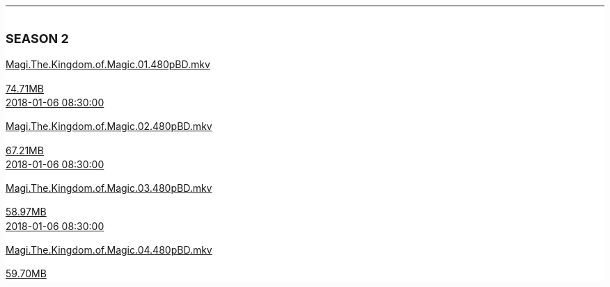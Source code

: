 <p></a></p>
<hr />
<br />
<span style="font-size: large;"><b>SEASON 2</b></span></p>
<div class="flex-1 truncate">
<a class="flex flex-col items-center rounded-lg font-mono group hover:bg-gray-200 hover:shadow" href="http://cf1.oyrbjdbfg.tk/Anime/Ended/Magi%20The%20Kingdom%20of%20Magic/480p/Magi.The.Kingdom.of.Magic.01.480pBD.AnimDL.ir.mkv">Magi.The.Kingdom.of.Magic.01.480pBD.mkv </a></div>
<p></p>
<div class="flex justify-between items-center p-4 w-full">
<div class="hidden whitespace-no-wrap text-right mx-2 w-1/6 sm:block">
<a class="flex flex-col items-center rounded-lg font-mono group hover:bg-gray-200 hover:shadow" href="http://cf1.oyrbjdbfg.tk/Anime/Ended/Magi%20The%20Kingdom%20of%20Magic/480p/Magi.The.Kingdom.of.Magic.01.480pBD.AnimDL.ir.mkv">74.71MB </a></div>
<div class="hidden whitespace-no-wrap text-right truncate ml-2 w-1/4 sm:block">
<a class="flex flex-col items-center rounded-lg font-mono group hover:bg-gray-200 hover:shadow" href="http://cf1.oyrbjdbfg.tk/Anime/Ended/Magi%20The%20Kingdom%20of%20Magic/480p/Magi.The.Kingdom.of.Magic.01.480pBD.AnimDL.ir.mkv">2018-01-06 08:30:00 </a></div>
</div>
<p></p>
<div class="flex justify-between items-center p-4 w-full">
<div class="flex-1 truncate">
<a class="flex flex-col items-center rounded-lg font-mono group hover:bg-gray-200 hover:shadow" href="http://cf1.oyrbjdbfg.tk/Anime/Ended/Magi%20The%20Kingdom%20of%20Magic/480p/Magi.The.Kingdom.of.Magic.02.480pBD.AnimDL.ir.mkv">Magi.The.Kingdom.of.Magic.02.480pBD.mkv </a></div>
</div>
<p><a class="flex flex-col items-center rounded-lg font-mono group hover:bg-gray-200 hover:shadow" href="http://cf1.oyrbjdbfg.tk/Anime/Ended/Magi%20The%20Kingdom%20of%20Magic/480p/Magi.The.Kingdom.of.Magic.02.480pBD.AnimDL.ir.mkv">
<div class="flex justify-between items-center p-4 w-full">
<div class="hidden whitespace-no-wrap text-right mx-2 w-1/6 sm:block">
67.21MB </div>
<div class="hidden whitespace-no-wrap text-right truncate ml-2 w-1/4 sm:block">
2018-01-06 08:30:00 </div>
</div>
<p></a> <a class="flex flex-col items-center rounded-lg font-mono group hover:bg-gray-200 hover:shadow" href="http://cf1.oyrbjdbfg.tk/Anime/Ended/Magi%20The%20Kingdom%20of%20Magic/480p/Magi.The.Kingdom.of.Magic.03.480pBD.AnimDL.ir.mkv">
<div class="flex justify-between items-center p-4 w-full">
<div class="flex-1 truncate">
Magi.The.Kingdom.of.Magic.03.480pBD.mkv </div>
</div>
<p></a><a class="flex flex-col items-center rounded-lg font-mono group hover:bg-gray-200 hover:shadow" href="http://cf1.oyrbjdbfg.tk/Anime/Ended/Magi%20The%20Kingdom%20of%20Magic/480p/Magi.The.Kingdom.of.Magic.03.480pBD.AnimDL.ir.mkv">
<div class="flex justify-between items-center p-4 w-full">
<div class="hidden whitespace-no-wrap text-right mx-2 w-1/6 sm:block">
58.97MB </div>
<div class="hidden whitespace-no-wrap text-right truncate ml-2 w-1/4 sm:block">
2018-01-06 08:30:00 </div>
</div>
<p></a> <a class="flex flex-col items-center rounded-lg font-mono group hover:bg-gray-200 hover:shadow" href="http://cf1.oyrbjdbfg.tk/Anime/Ended/Magi%20The%20Kingdom%20of%20Magic/480p/Magi.The.Kingdom.of.Magic.04.480pBD.AnimDL.ir.mkv">
<div class="flex justify-between items-center p-4 w-full">
<div class="flex-1 truncate">
Magi.The.Kingdom.of.Magic.04.480pBD.mkv </div>
</div>
<p></a><a class="flex flex-col items-center rounded-lg font-mono group hover:bg-gray-200 hover:shadow" href="http://cf1.oyrbjdbfg.tk/Anime/Ended/Magi%20The%20Kingdom%20of%20Magic/480p/Magi.The.Kingdom.of.Magic.04.480pBD.AnimDL.ir.mkv">
<div class="flex justify-between items-center p-4 w-full">
<div class="hidden whitespace-no-wrap text-right mx-2 w-1/6 sm:block">
59.70MB </div>